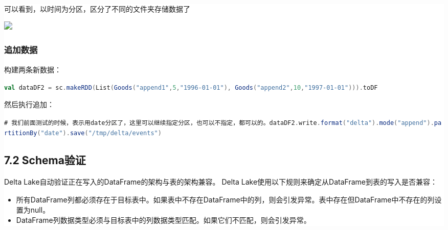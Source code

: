 可以看到，以时间为分区，区分了不同的文件夹存储数据了

![](https://image-set.oss-cn-zhangjiakou.aliyuncs.com/img-out/data-lake/image-20200212223928304.png)



### 追加数据

构建两条新数据：

```scala
val dataDF2 = sc.makeRDD(List(Goods("append1",5,"1996-01-01"), Goods("append2",10,"1997-01-01"))).toDF
```

然后执行追加：

```scala
# 我们前面测试的时候，表示用date分区了，这里可以继续指定分区，也可以不指定，都可以的。dataDF2.write.format("delta").mode("append").partitionBy("date").save("/tmp/delta/events")
```



## 7.2 Schema验证

Delta Lake自动验证正在写入的DataFrame的架构与表的架构兼容。 Delta Lake使用以下规则来确定从DataFrame到表的写入是否兼容： 

- 所有DataFrame列都必须存在于目标表中。如果表中不存在DataFrame中的列，则会引发异常。表中存在但DataFrame中不存在的列设置为null。 
- DataFrame列数据类型必须与目标表中的列数据类型匹配。如果它们不匹配，则会引发异常。 
